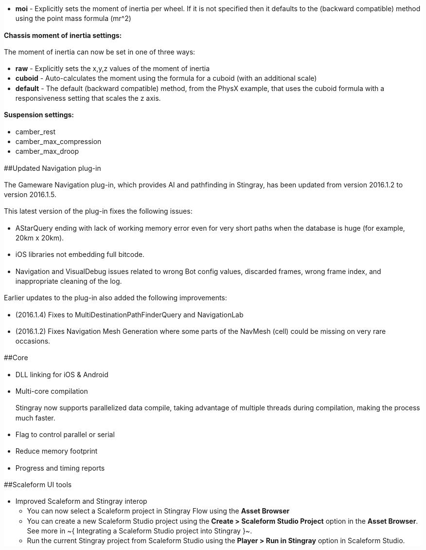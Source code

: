 - **moi** - Explicitly sets the moment of inertia per wheel. If it is not specified then it defaults to the (backward compatible) method using the point mass formula (mr^2)


**Chassis moment of inertia settings:**

The moment of inertia can now be set in one of three ways:

- **raw** - Explicitly sets the x,y,z values of the moment of inertia
- **cuboid** - Auto-calculates the moment using the formula for a cuboid (with an additional scale)
- **default** - The default (backward compatible) method, from the PhysX example, that uses the cuboid formula with a responsiveness setting that scales the z axis.


**Suspension settings:**

- camber_rest
- camber_max_compression
- camber_max_droop

##Updated Navigation plug-in

The Gameware Navigation plug-in, which provides AI and pathfinding in Stingray, has been updated from version 2016.1.2 to version 2016.1.5.

This latest version of the plug-in fixes the following issues:

- AStarQuery ending with lack of working memory error even for very short paths when the database is huge (for example, 20km x 20km).

- iOS libraries not embedding full bitcode.

- Navigation and VisualDebug issues related to wrong Bot config values, discarded frames, wrong frame index, and inappropriate cleaning of the log.

Earlier updates to the plug-in also added the following improvements:

- (2016.1.4) Fixes to MultiDestinationPathFinderQuery and NavigationLab

- (2016.1.2) Fixes Navigation Mesh Generation where some parts of the NavMesh (cell) could be missing on very rare occasions.


##Core

- DLL linking for iOS & Android

- Multi-core compilation

	Stingray now supports parallelized data compile, taking advantage of multiple threads during compilation, making the process much faster.

- 	Flag to control parallel or serial

- 	Reduce memory footprint

- 	Progress and timing reports

##Scaleform UI tools

*	Improved Scaleform and Stingray interop
	*	You can now select a Scaleform project in Stingray Flow using the **Asset Browser**
	*	You can create a new Scaleform Studio project using the **Create > Scaleform Studio Project** option in the **Asset Browser**. See more in ~{ Integrating a Scaleform Studio project into Stingray }~.
	*	Run the current Stingray project from Scaleform Studio using the **Player > Run in Stingray** option in Scaleform Studio.
